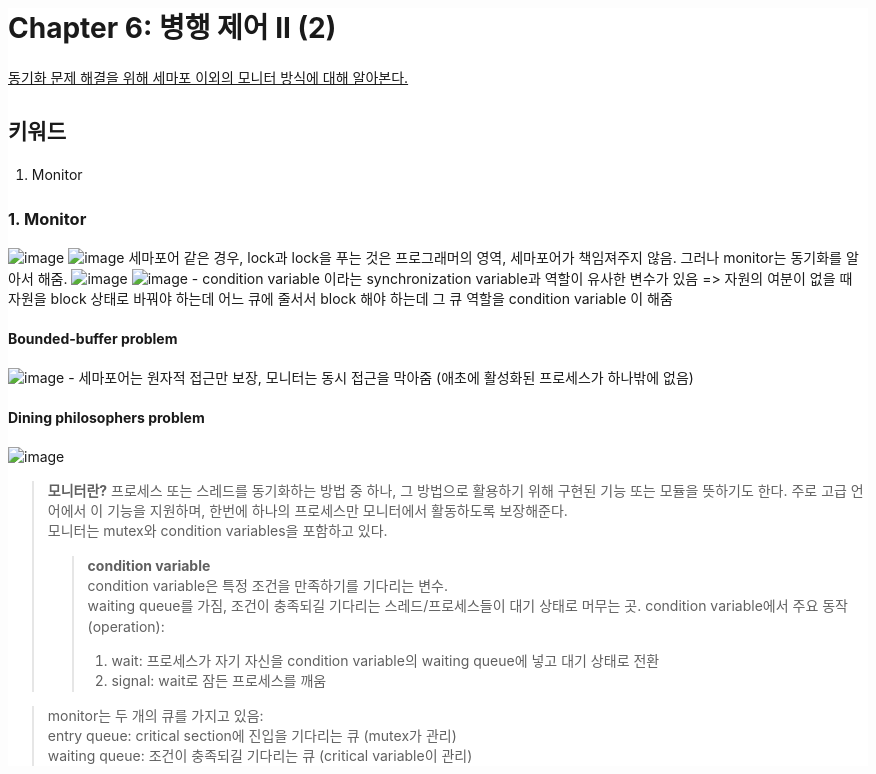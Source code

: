 # Chapter 6: 병행 제어 II (2)
[동기화 문제 해결을 위해 세마포 이외의 모니터 방식에 대해 알아본다.](https://core.ewha.ac.kr/publicview/C0101020170412130458495242)

## 키워드
1. Monitor

### 1. Monitor
<img width="671" alt="image" src="https://user-images.githubusercontent.com/63505022/192249710-6291f15a-0442-481e-b4bd-4b3a68696741.png">  
<img width="670" alt="image" src="https://user-images.githubusercontent.com/63505022/192252054-035bbf49-666a-43c1-85cc-bee1e68c03ac.png">   
세마포어 같은 경우, lock과 lock을 푸는 것은 프로그래머의 영역, 세마포어가 책임져주지 않음. 그러나 monitor는 동기화를 알아서 해줌.
<img width="670" alt="image" src="https://user-images.githubusercontent.com/63505022/192252521-56837a57-f742-479e-b18e-865de8cc6a9c.png">  
<img width="674" alt="image" src="https://user-images.githubusercontent.com/63505022/192252986-3dcf7920-2fef-4aa5-84f1-ab534b71979f.png">  
- condition variable 이라는 synchronization variable과 역할이 유사한 변수가 있음 => 자원의 여분이 없을 때 자원을 block 상태로 바꿔야 하는데 어느 큐에 줄서서 block 해야 하는데 그 큐 역할을 condition variable 이 해줌

#### Bounded-buffer problem
<img width="671" alt="image" src="https://user-images.githubusercontent.com/63505022/192255674-c5c0399d-7ff2-4b15-a574-5f501899ee94.png">  
- 세마포어는 원자적 접근만 보장, 모니터는 동시 접근을 막아줌 (애초에 활성화된 프로세스가 하나밖에 없음)

#### Dining philosophers problem
<img width="671" alt="image" src="https://user-images.githubusercontent.com/63505022/192256926-3aa8055c-ee02-45f0-ba1f-598ab320e444.png">

> __모니터란?__
> 프로세스 또는 스레드를 동기화하는 방법 중 하나, 그 방법으로 활용하기 위해 구현된 기능 또는 모듈을 뜻하기도 한다. 주로 고급 언어에서 이 기능을 지원하며, 한번에 하나의 프로세스만 모니터에서 활동하도록 보장해준다.  
> 모니터는 mutex와 condition variables을 포함하고 있다. 
>> __condition variable__   
>> condition variable은 특정 조건을 만족하기를 기다리는 변수.   
>> waiting queue를 가짐, 조건이 충족되길 기다리는 스레드/프로세스들이 대기 상태로 머무는 곳. 
>> condition variable에서 주요 동작(operation):
>> 1. wait: 프로세스가 자기 자신을 condition variable의 waiting queue에 넣고 대기 상태로 전환
>> 2. signal: wait로 잠든 프로세스를 깨움  

> monitor는 두 개의 큐를 가지고 있음:  
> entry queue: critical section에 진입을 기다리는 큐 (mutex가 관리)  
> waiting queue: 조건이 충족되길 기다리는 큐 (critical variable이 관리)  
